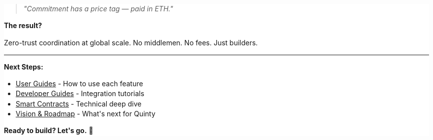 > _"Commitment has a price tag — paid in ETH."_

**The result?**

Zero-trust coordination at global scale. No middlemen. No fees. Just builders.

---

**Next Steps:**

- [User Guides](user-guides/README.md) - How to use each feature
- [Developer Guides](developer-guides/README.md) - Integration tutorials
- [Smart Contracts](contracts.md) - Technical deep dive
- [Vision & Roadmap](vision.md) - What's next for Quinty

**Ready to build? Let's go.** 🚀
